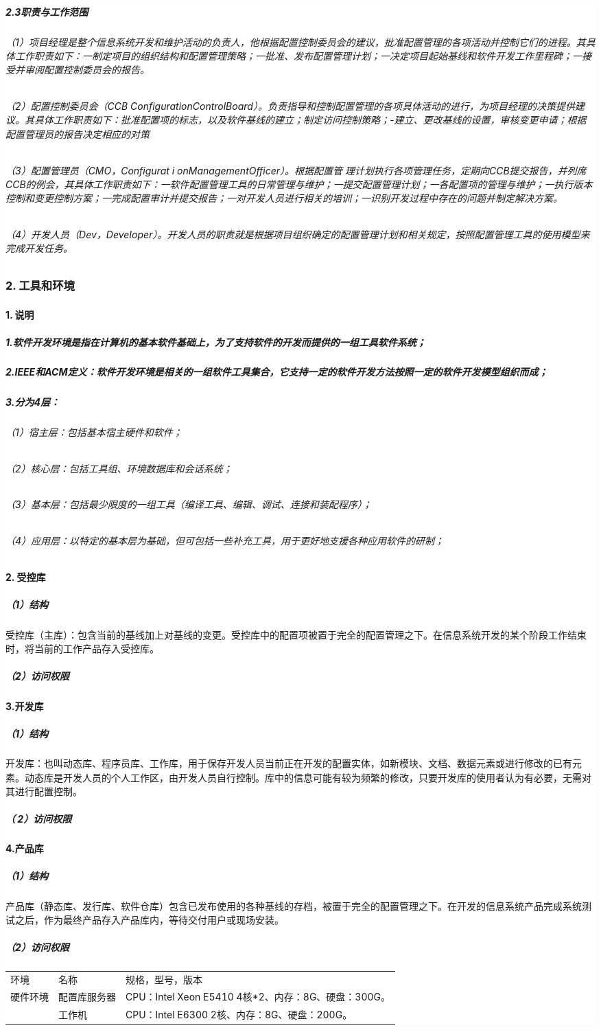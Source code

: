 ##### 2.3职责与工作范围
###### （1）项目经理是整个信息系统开发和维护活动的负责人，他根据配置控制委员会的建议，批准配置管理的各项活动并控制它们的进程。其具体工作职责如下：一制定项目的组织结构和配置管理策略；一批准、发布配置管理计划；一决定项目起始基线和软件开发工作里程碑；一接受并审阅配置控制委员会的报告。
###### （2）配置控制委员会（CCB ConfigurationControlBoard）。负责指导和控制配置管理的各项具体活动的进行，为项目经理的决策提供建议。其具体工作职责如下：批准配置项的标志，以及软件基线的建立；制定访问控制策略；-建立、更改基线的设置，审核变更申请；根据配置管理员的报告决定相应的对策
###### （3）配置管理员（CMO，Configurat i onManagementOfficer）。根据配置管 理计划执行各项管理任务，定期向CCB提交报告，并列席CCB的例会，其具体工作职责如下：一软件配置管理工具的日常管理与维护；一提交配置管理计划；一各配置项的管理与维护；一执行版本控制和变更控制方案；一完成配置审计并提交报告；一对开发人员进行相关的培训；一识别开发过程中存在的问题并制定解决方案。
###### （4）开发人员（Dev，DeveIoper）。开发人员的职责就是根据项目组织确定的配置管理计划和相关规定，按照配置管理工具的使用模型来完成开发任务。
### 2. 工具和环境
#### 1. 说明
##### 1.软件开发环境是指在计算机的基本软件基础上，为了支持软件的开发而提供的一组工具软件系统；
##### 2.IEEE和ACM定义：软件开发环境是相关的一组软件工具集合，它支持一定的软件开发方法按照一定的软件开发模型组织而成；
##### 3.分为4层：
###### （1）宿主层：包括基本宿主硬件和软件；
###### （2）核心层：包括工具组、环境数据库和会话系统；
###### （3）基本层：包括最少限度的一组工具（编译工具、编辑、调试、连接和装配程序）；
###### （4）应用层：以特定的基本层为基础，但可包括一些补充工具，用于更好地支援各种应用软件的研制；
#### 2. 受控库
##### （1）结构
受控库（主库）：包含当前的基线加上对基线的变更。受控库中的配置项被置于完全的配置管理之下。在信息系统开发的某个阶段工作结束时，将当前的工作产品存入受控库。

##### （2）访问权限


####  3.开发库
##### （1）结构
开发库：也叫动态库、程序员库、工作库，用于保存开发人员当前正在开发的配置实体，如新模块、文档、数据元素或进行修改的已有元素。动态库是开发人员的个人工作区，由开发人员自行控制。库中的信息可能有较为频繁的修改，只要开发库的使用者认为有必要，无需对其进行配置控制。

##### （ 2）访问权限

####  4.产品库 
##### （1）结构
产品库（静态库、发行库、软件仓库）包含已发布使用的各种基线的存档，被置于完全的配置管理之下。在开发的信息系统产品完成系统测试之后，作为最终产品存入产品库内，等待交付用户或现场安装。

#####  （2）访问权限
##### 
<table>
	<tr >
	    <td rowspan="1">环境</td>
	    <td >名称</td>
	    <td>规格，型号，版本</td>
	</tr>
    <tr >
	    <td rowspan="2">硬件环境</td>
	    <td>配置库服务器</td>
	    <td>CPU：Intel Xeon E5410 4核*2、内存：8G、硬盘：300G。</td>
	</tr>
    <tr >
	    <td>工作机</td>
	    <td>CPU：Intel E6300 2核、内存：8G、硬盘：200G。</td>
	</tr>
    <tr >